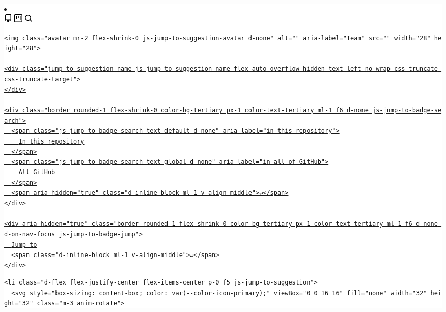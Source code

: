   

<li class="d-flex flex-justify-start flex-items-center p-0 f5 navigation-item js-navigation-item js-jump-to-global-search d-none" role="option">
  <a tabindex="-1" class="no-underline d-flex flex-auto flex-items-center jump-to-suggestions-path js-jump-to-suggestion-path js-navigation-open p-2" href="" data-item-type="global_search">
    <div class="jump-to-octicon js-jump-to-octicon flex-shrink-0 mr-2 text-center d-none">
      <svg height="16" width="16" class="octicon octicon-repo flex-shrink-0 js-jump-to-octicon-repo d-none" title="Repository" aria-label="Repository" viewBox="0 0 16 16" version="1.1" role="img"><path fill-rule="evenodd" d="M2 2.5A2.5 2.5 0 014.5 0h8.75a.75.75 0 01.75.75v12.5a.75.75 0 01-.75.75h-2.5a.75.75 0 110-1.5h1.75v-2h-8a1 1 0 00-.714 1.7.75.75 0 01-1.072 1.05A2.495 2.495 0 012 11.5v-9zm10.5-1V9h-8c-.356 0-.694.074-1 .208V2.5a1 1 0 011-1h8zM5 12.25v3.25a.25.25 0 00.4.2l1.45-1.087a.25.25 0 01.3 0L8.6 15.7a.25.25 0 00.4-.2v-3.25a.25.25 0 00-.25-.25h-3.5a.25.25 0 00-.25.25z"></path></svg>
      <svg height="16" width="16" class="octicon octicon-project flex-shrink-0 js-jump-to-octicon-project d-none" title="Project" aria-label="Project" viewBox="0 0 16 16" version="1.1" role="img"><path fill-rule="evenodd" d="M1.75 0A1.75 1.75 0 000 1.75v12.5C0 15.216.784 16 1.75 16h12.5A1.75 1.75 0 0016 14.25V1.75A1.75 1.75 0 0014.25 0H1.75zM1.5 1.75a.25.25 0 01.25-.25h12.5a.25.25 0 01.25.25v12.5a.25.25 0 01-.25.25H1.75a.25.25 0 01-.25-.25V1.75zM11.75 3a.75.75 0 00-.75.75v7.5a.75.75 0 001.5 0v-7.5a.75.75 0 00-.75-.75zm-8.25.75a.75.75 0 011.5 0v5.5a.75.75 0 01-1.5 0v-5.5zM8 3a.75.75 0 00-.75.75v3.5a.75.75 0 001.5 0v-3.5A.75.75 0 008 3z"></path></svg>
      <svg height="16" width="16" class="octicon octicon-search flex-shrink-0 js-jump-to-octicon-search d-none" title="Search" aria-label="Search" viewBox="0 0 16 16" version="1.1" role="img"><path fill-rule="evenodd" d="M11.5 7a4.499 4.499 0 11-8.998 0A4.499 4.499 0 0111.5 7zm-.82 4.74a6 6 0 111.06-1.06l3.04 3.04a.75.75 0 11-1.06 1.06l-3.04-3.04z"></path></svg>
    </div>

    <img class="avatar mr-2 flex-shrink-0 js-jump-to-suggestion-avatar d-none" alt="" aria-label="Team" src="" width="28" height="28">

    <div class="jump-to-suggestion-name js-jump-to-suggestion-name flex-auto overflow-hidden text-left no-wrap css-truncate css-truncate-target">
    </div>

    <div class="border rounded-1 flex-shrink-0 color-bg-tertiary px-1 color-text-tertiary ml-1 f6 d-none js-jump-to-badge-search">
      <span class="js-jump-to-badge-search-text-default d-none" aria-label="in this repository">
        In this repository
      </span>
      <span class="js-jump-to-badge-search-text-global d-none" aria-label="in all of GitHub">
        All GitHub
      </span>
      <span aria-hidden="true" class="d-inline-block ml-1 v-align-middle">↵</span>
    </div>

    <div aria-hidden="true" class="border rounded-1 flex-shrink-0 color-bg-tertiary px-1 color-text-tertiary ml-1 f6 d-none d-on-nav-focus js-jump-to-badge-jump">
      Jump to
      <span class="d-inline-block ml-1 v-align-middle">↵</span>
    </div>
  </a>
</li>


    <li class="d-flex flex-justify-center flex-items-center p-0 f5 js-jump-to-suggestion">
      <svg style="box-sizing: content-box; color: var(--color-icon-primary);" viewBox="0 0 16 16" fill="none" width="32" height="32" class="m-3 anim-rotate">
  <circle cx="8" cy="8" r="7" stroke="currentColor" stroke-opacity="0.25" stroke-width="2" vector-effect="non-scaling-stroke" />
  <path d="M15 8a7.002 7.002 0 00-7-7" stroke="currentColor" stroke-width="2" stroke-linecap="round" vector-effect="non-scaling-stroke" />
</svg>
    </li>
</ul>
